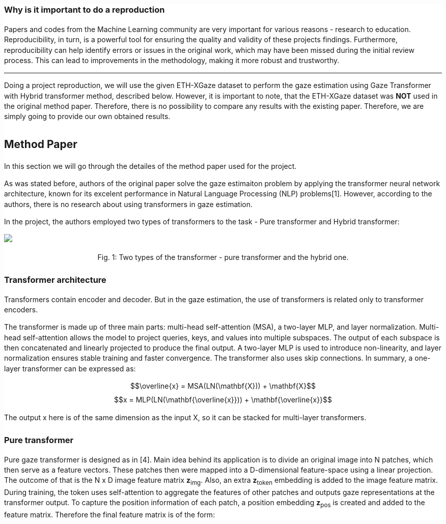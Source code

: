 
### Why is it important to do a reproduction

Papers and codes from the Machine Learning community are very important for various reasons - research to education. Reproducibility, in turn, is a powerful tool for ensuring the quality and validity of these projects findings. Furthermore, reproducibility can help identify errors or issues in the original work, which may have been missed during the initial review process. This can lead to improvements in the methodology, making it more robust and trustworthy.

---

Doing a project reproduction, we will use the given ETH-XGaze dataset to perform the gaze estimation using Gaze Transformer with Hybrid transformer method, described below. However, it is important to note, that the ETH-XGaze dataset was **NOT** used in the original method paper. Therefore, there is no possibility to compare any results with the existing paper. Therefore, we are simply going to provide our own obtained results.

## Method Paper

In this section we will go through the detailes of the method paper used for the project.

As was stated before, authors of the original paper solve the gaze estimaiton problem by applying the transformer neural network architecture, known for its excelent performance in Natural Language Processing (NLP) problems[1]. However, according to the authors, there is no research about using transformers in gaze estimation.

In the project, the authors employed two types of transformers to the task - Pure transformer and Hybrid transformer:

![](https://i.imgur.com/jnIzzBg.png)
<center>Fig. 1: Two types of the transformer - pure transformer and the hybrid one.</center>

### Transformer architecture

Transformers contain encoder and decoder. But in the gaze estimation, the use of transformers is related only to transformer encoders.

The transformer is made up of three main parts: multi-head self-attention (MSA), a two-layer MLP, and layer normalization. Multi-head self-attention allows the model to project queries, keys, and values into multiple subspaces. The output of each subspace is then concatenated and linearly projected to produce the final output. A two-layer MLP is used to introduce non-linearity, and layer normalization ensures stable training and faster convergence. The transformer also uses skip connections. In summary, a one-layer transformer can be expressed as:

$$\overline{x} = MSA(LN(\mathbf{X})) + \mathbf{X}$$
$$x = MLP(LN(\mathbf{\overline{x}})) + \mathbf{\overline{x}}$$

The output x here is of the same dimension as the input X, so it can be stacked for multi-layer transformers.

### Pure transformer

Pure gaze transformer is designed as  in [4]. Main idea behind its application is to divide an original image into N patches, which then serve as a feature vectors. These patches then were mapped into a D-dimensional feature-space using a linear projection. The outcome of that is the N x  D image feature matrix **z**<sub>img</sub>. Also, an extra **z**<sub>token</sub> embedding is added to the image feature matrix. During training, the token uses self-attention to aggregate the features of other patches and outputs gaze representations at the transformer output. To capture the position information of each patch, a position embedding **z**<sub>pos</sub> is created and added to the feature matrix. Therefore the final feature matrix is of the form:
